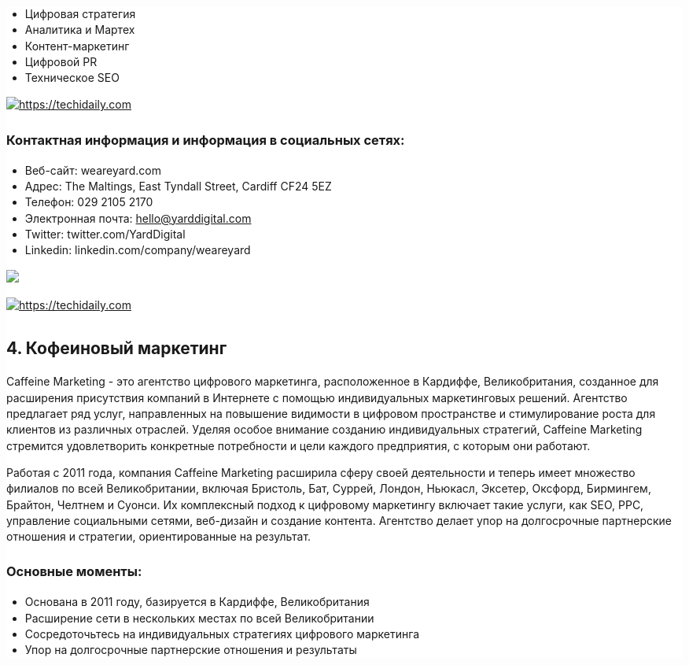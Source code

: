 * Цифровая стратегия
* Аналитика и Мартех
* Контент-маркетинг
* Цифровой PR
* Техническое SEO


<a href="https://smilemakers.pxf.io/c/5597632/2123901/26106" target="_top" id="2123901">
  <img src="//a.impactradius-go.com/display-ad/26106-2123901" border="0" alt="https://techidaily.com" width="728" height="90"/>
</a>
<img height="0" width="0" src="https://smilemakers.pxf.io/i/5597632/2123901/26106" style="position:absolute;visibility:hidden;" border="0" />


### Контактная информация и информация в социальных сетях:

* Веб-сайт: weareyard.com
* Адрес: The Maltings, East Tyndall Street, Cardiff CF24 5EZ
* Телефон: 029 2105 2170
* Электронная почта: hello@yarddigital.com
* Twitter: twitter.com/YardDigital
* Linkedin: linkedin.com/company/weareyard

![](https://www.link-assistant.com/articles/wp-content/uploads/2024/08/Caffeine-Marketing.png)


<a href="https://aligracehair.sjv.io/c/5597632/2115916/19272" target="_top" id="2115916">
  <img src="//a.impactradius-go.com/display-ad/19272-2115916" border="0" alt="https://techidaily.com" width="300" height="90"/>
</a>
<img height="0" width="0" src="https://aligracehair.sjv.io/i/5597632/2115916/19272" style="position:absolute;visibility:hidden;" border="0" />


## 4\. Кофеиновый маркетинг

Caffeine Marketing - это агентство цифрового маркетинга, расположенное в Кардиффе, Великобритания, созданное для расширения присутствия компаний в Интернете с помощью индивидуальных маркетинговых решений. Агентство предлагает ряд услуг, направленных на повышение видимости в цифровом пространстве и стимулирование роста для клиентов из различных отраслей. Уделяя особое внимание созданию индивидуальных стратегий, Caffeine Marketing стремится удовлетворить конкретные потребности и цели каждого предприятия, с которым они работают.

Работая с 2011 года, компания Caffeine Marketing расширила сферу своей деятельности и теперь имеет множество филиалов по всей Великобритании, включая Бристоль, Бат, Суррей, Лондон, Ньюкасл, Эксетер, Оксфорд, Бирмингем, Брайтон, Челтнем и Суонси. Их комплексный подход к цифровому маркетингу включает такие услуги, как SEO, PPC, управление социальными сетями, веб-дизайн и создание контента. Агентство делает упор на долгосрочные партнерские отношения и стратегии, ориентированные на результат.

### Основные моменты:

* Основана в 2011 году, базируется в Кардиффе, Великобритания
* Расширение сети в нескольких местах по всей Великобритании
* Сосредоточьтесь на индивидуальных стратегиях цифрового маркетинга
* Упор на долгосрочные партнерские отношения и результаты
